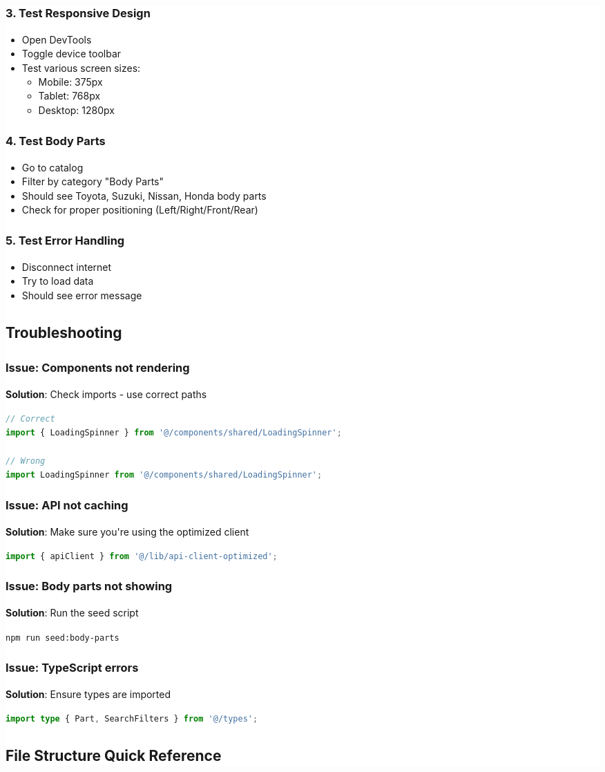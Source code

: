### 3. Test Responsive Design
- Open DevTools
- Toggle device toolbar
- Test various screen sizes:
  - Mobile: 375px
  - Tablet: 768px
  - Desktop: 1280px

### 4. Test Body Parts
- Go to catalog
- Filter by category "Body Parts"
- Should see Toyota, Suzuki, Nissan, Honda body parts
- Check for proper positioning (Left/Right/Front/Rear)

### 5. Test Error Handling
- Disconnect internet
- Try to load data
- Should see error message

## Troubleshooting

### Issue: Components not rendering
**Solution**: Check imports - use correct paths
```typescript
// Correct
import { LoadingSpinner } from '@/components/shared/LoadingSpinner';

// Wrong
import LoadingSpinner from '@/components/shared/LoadingSpinner';
```

### Issue: API not caching
**Solution**: Make sure you're using the optimized client
```typescript
import { apiClient } from '@/lib/api-client-optimized';
```

### Issue: Body parts not showing
**Solution**: Run the seed script
```bash
npm run seed:body-parts
```

### Issue: TypeScript errors
**Solution**: Ensure types are imported
```typescript
import type { Part, SearchFilters } from '@/types';
```

## File Structure Quick Reference
